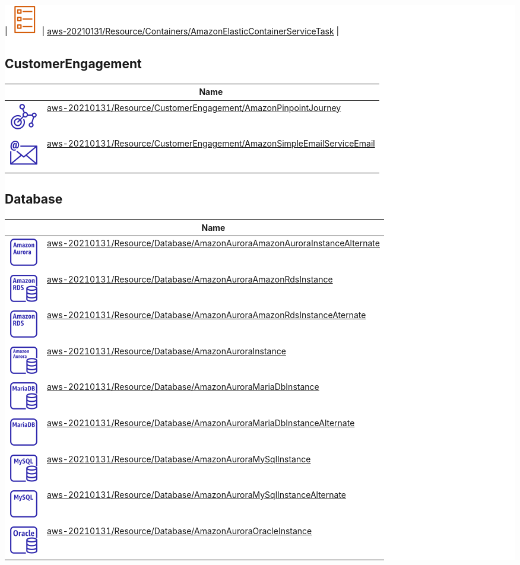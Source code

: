 | ![illustration of aws-20210131/Resource/Containers/AmazonElasticContainerServiceTask](../../aws-20210131/Resource/Containers/AmazonElasticContainerServiceTask.png) | [aws-20210131/Resource/Containers/AmazonElasticContainerServiceTask](../../aws-20210131/Resource/Containers/AmazonElasticContainerServiceTask.md) |

<span id="family-customerengagement"></span>
## CustomerEngagement
| |Name|
|:---:|---|
| ![illustration of aws-20210131/Resource/CustomerEngagement/AmazonPinpointJourney](../../aws-20210131/Resource/CustomerEngagement/AmazonPinpointJourney.png) | [aws-20210131/Resource/CustomerEngagement/AmazonPinpointJourney](../../aws-20210131/Resource/CustomerEngagement/AmazonPinpointJourney.md) |
| ![illustration of aws-20210131/Resource/CustomerEngagement/AmazonSimpleEmailServiceEmail](../../aws-20210131/Resource/CustomerEngagement/AmazonSimpleEmailServiceEmail.png) | [aws-20210131/Resource/CustomerEngagement/AmazonSimpleEmailServiceEmail](../../aws-20210131/Resource/CustomerEngagement/AmazonSimpleEmailServiceEmail.md) |

<span id="family-database"></span>
## Database
| |Name|
|:---:|---|
| ![illustration of aws-20210131/Resource/Database/AmazonAuroraAmazonAuroraInstanceAlternate](../../aws-20210131/Resource/Database/AmazonAuroraAmazonAuroraInstanceAlternate.png) | [aws-20210131/Resource/Database/AmazonAuroraAmazonAuroraInstanceAlternate](../../aws-20210131/Resource/Database/AmazonAuroraAmazonAuroraInstanceAlternate.md) |
| ![illustration of aws-20210131/Resource/Database/AmazonAuroraAmazonRdsInstance](../../aws-20210131/Resource/Database/AmazonAuroraAmazonRdsInstance.png) | [aws-20210131/Resource/Database/AmazonAuroraAmazonRdsInstance](../../aws-20210131/Resource/Database/AmazonAuroraAmazonRdsInstance.md) |
| ![illustration of aws-20210131/Resource/Database/AmazonAuroraAmazonRdsInstanceAternate](../../aws-20210131/Resource/Database/AmazonAuroraAmazonRdsInstanceAternate.png) | [aws-20210131/Resource/Database/AmazonAuroraAmazonRdsInstanceAternate](../../aws-20210131/Resource/Database/AmazonAuroraAmazonRdsInstanceAternate.md) |
| ![illustration of aws-20210131/Resource/Database/AmazonAuroraInstance](../../aws-20210131/Resource/Database/AmazonAuroraInstance.png) | [aws-20210131/Resource/Database/AmazonAuroraInstance](../../aws-20210131/Resource/Database/AmazonAuroraInstance.md) |
| ![illustration of aws-20210131/Resource/Database/AmazonAuroraMariaDbInstance](../../aws-20210131/Resource/Database/AmazonAuroraMariaDbInstance.png) | [aws-20210131/Resource/Database/AmazonAuroraMariaDbInstance](../../aws-20210131/Resource/Database/AmazonAuroraMariaDbInstance.md) |
| ![illustration of aws-20210131/Resource/Database/AmazonAuroraMariaDbInstanceAlternate](../../aws-20210131/Resource/Database/AmazonAuroraMariaDbInstanceAlternate.png) | [aws-20210131/Resource/Database/AmazonAuroraMariaDbInstanceAlternate](../../aws-20210131/Resource/Database/AmazonAuroraMariaDbInstanceAlternate.md) |
| ![illustration of aws-20210131/Resource/Database/AmazonAuroraMySqlInstance](../../aws-20210131/Resource/Database/AmazonAuroraMySqlInstance.png) | [aws-20210131/Resource/Database/AmazonAuroraMySqlInstance](../../aws-20210131/Resource/Database/AmazonAuroraMySqlInstance.md) |
| ![illustration of aws-20210131/Resource/Database/AmazonAuroraMySqlInstanceAlternate](../../aws-20210131/Resource/Database/AmazonAuroraMySqlInstanceAlternate.png) | [aws-20210131/Resource/Database/AmazonAuroraMySqlInstanceAlternate](../../aws-20210131/Resource/Database/AmazonAuroraMySqlInstanceAlternate.md) |
| ![illustration of aws-20210131/Resource/Database/AmazonAuroraOracleInstance](../../aws-20210131/Resource/Database/AmazonAuroraOracleInstance.png) | [aws-20210131/Resource/Database/AmazonAuroraOracleInstance](../../aws-20210131/Resource/Database/AmazonAuroraOracleInstance.md) |